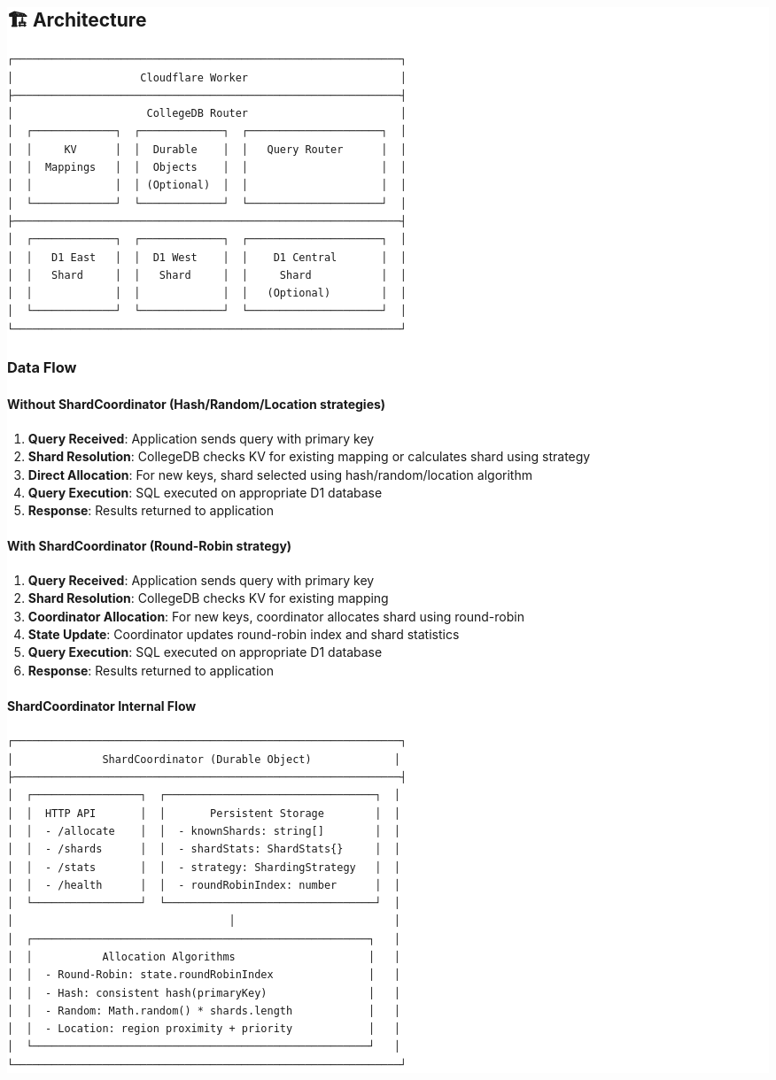 ## 🏗 Architecture

```txt
┌─────────────────────────────────────────────────────────────┐
│                    Cloudflare Worker                        │
├─────────────────────────────────────────────────────────────┤
│                     CollegeDB Router                        │
│  ┌─────────────┐  ┌─────────────┐  ┌─────────────────────┐  │
│  │     KV      │  │  Durable    │  │   Query Router      │  │
│  │  Mappings   │  │  Objects    │  │                     │  │
│  │             │  │ (Optional)  │  │                     │  │
│  └─────────────┘  └─────────────┘  └─────────────────────┘  │
├─────────────────────────────────────────────────────────────┤
│  ┌─────────────┐  ┌─────────────┐  ┌─────────────────────┐  │
│  │   D1 East   │  │  D1 West    │  │    D1 Central       │  │
│  │   Shard     │  │   Shard     │  │     Shard           │  │
│  │             │  │             │  │   (Optional)        │  │
│  └─────────────┘  └─────────────┘  └─────────────────────┘  │
└─────────────────────────────────────────────────────────────┘
```

### Data Flow

#### Without ShardCoordinator (Hash/Random/Location strategies)

1. **Query Received**: Application sends query with primary key
2. **Shard Resolution**: CollegeDB checks KV for existing mapping or calculates shard using strategy
3. **Direct Allocation**: For new keys, shard selected using hash/random/location algorithm
4. **Query Execution**: SQL executed on appropriate D1 database
5. **Response**: Results returned to application

#### With ShardCoordinator (Round-Robin strategy)

1. **Query Received**: Application sends query with primary key
2. **Shard Resolution**: CollegeDB checks KV for existing mapping
3. **Coordinator Allocation**: For new keys, coordinator allocates shard using round-robin
4. **State Update**: Coordinator updates round-robin index and shard statistics
5. **Query Execution**: SQL executed on appropriate D1 database
6. **Response**: Results returned to application

#### ShardCoordinator Internal Flow

```txt
┌─────────────────────────────────────────────────────────────┐
│              ShardCoordinator (Durable Object)             │
├─────────────────────────────────────────────────────────────┤
│  ┌─────────────────┐  ┌─────────────────────────────────┐  │
│  │  HTTP API       │  │       Persistent Storage        │  │
│  │  - /allocate    │  │  - knownShards: string[]        │  │
│  │  - /shards      │  │  - shardStats: ShardStats{}     │  │
│  │  - /stats       │  │  - strategy: ShardingStrategy   │  │
│  │  - /health      │  │  - roundRobinIndex: number      │  │
│  └─────────────────┘  └─────────────────────────────────┘  │
│                                  │                         │
│  ┌─────────────────────────────────────────────────────┐   │
│  │           Allocation Algorithms                     │   │
│  │  - Round-Robin: state.roundRobinIndex               │   │
│  │  - Hash: consistent hash(primaryKey)                │   │
│  │  - Random: Math.random() * shards.length            │   │
│  │  - Location: region proximity + priority            │   │
│  └─────────────────────────────────────────────────────┘   │
└─────────────────────────────────────────────────────────────┘
```